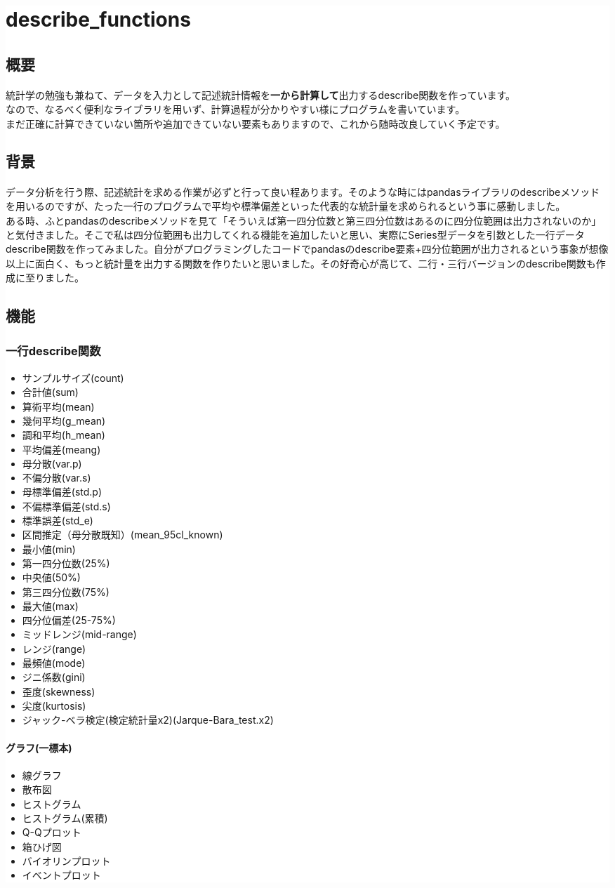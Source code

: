 # describe_functions

## 概要
統計学の勉強も兼ねて、データを入力として記述統計情報を**一から計算して**出力するdescribe関数を作っています。  
なので、なるべく便利なライブラリを用いず、計算過程が分かりやすい様にプログラムを書いています。  
まだ正確に計算できていない箇所や追加できていない要素もありますので、これから随時改良していく予定です。


## 背景
データ分析を行う際、記述統計を求める作業が必ずと行って良い程あります。そのような時にはpandasライブラリのdescribeメソッドを用いるのですが、たった一行のプログラムで平均や標準偏差といった代表的な統計量を求められるという事に感動しました。  
ある時、ふとpandasのdescribeメソッドを見て「そういえば第一四分位数と第三四分位数はあるのに四分位範囲は出力されないのか」と気付きました。そこで私は四分位範囲も出力してくれる機能を追加したいと思い、実際にSeries型データを引数とした一行データdescribe関数を作ってみました。自分がプログラミングしたコードでpandasのdescribe要素+四分位範囲が出力されるという事象が想像以上に面白く、もっと統計量を出力する関数を作りたいと思いました。その好奇心が高じて、二行・三行バージョンのdescribe関数も作成に至りました。


## 機能
### 一行describe関数
- サンプルサイズ(count)
- 合計値(sum)
- 算術平均(mean)
- 幾何平均(g_mean)
- 調和平均(h_mean)
- 平均偏差(meang)
- 母分散(var.p)
- 不偏分散(var.s)
- 母標準偏差(std.p)
- 不偏標準偏差(std.s)
- 標準誤差(std_e)
- 区間推定（母分散既知）(mean_95cl_known)
- 最小値(min)
- 第一四分位数(25%)
- 中央値(50%)
- 第三四分位数(75%)
- 最大値(max)
- 四分位偏差(25-75%)
- ミッドレンジ(mid-range)
- レンジ(range)
- 最頻値(mode)
- ジニ係数(gini)
- 歪度(skewness)
- 尖度(kurtosis)
- ジャック-ベラ検定(検定統計量x2)(Jarque-Bara_test.x2)

#### グラフ(一標本)
- 線グラフ
- 散布図
- ヒストグラム
- ヒストグラム(累積)
- Q-Qプロット
- 箱ひげ図
- バイオリンプロット
- イベントプロット
